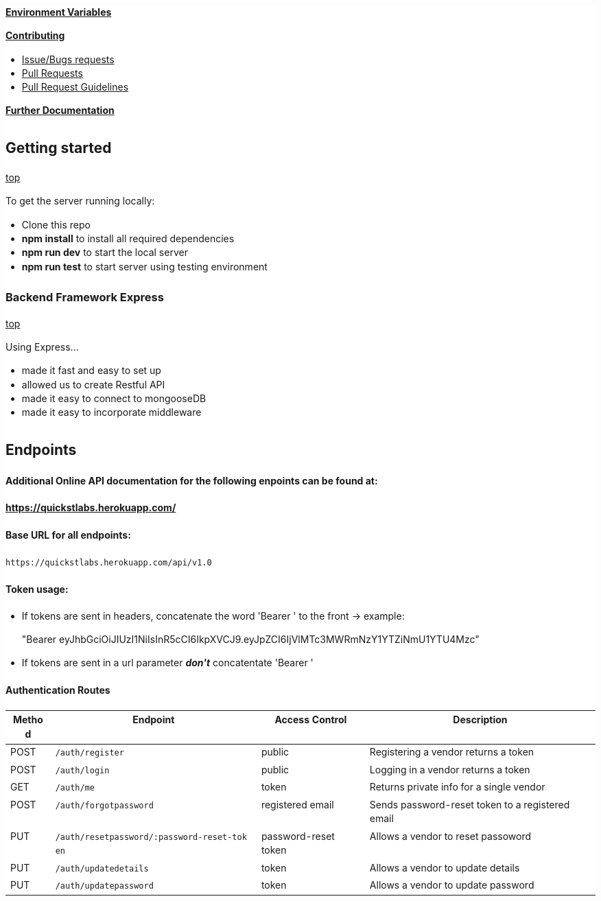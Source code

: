 [**Environment Variables**](#environment-variables)

[**Contributing**](#contributing)

- [Issue/Bugs requests](#issue/bug-request)
- [Pull Requests](#pull-requests)
- [Pull Request Guidelines](#pull-request-guidelines)

[**Further Documentation**](#documentation)

## Getting started

[top](#contents)

To get the server running locally:

- Clone this repo
- **npm install** to install all required dependencies
- **npm run dev** to start the local server
- **npm run test** to start server using testing environment

### Backend Framework **Express**

[top](#contents)

Using Express...

- made it fast and easy to set up
- allowed us to create Restful API
- made it easy to connect to mongooseDB
- made it easy to incorporate middleware

## Endpoints

#### Additional Online API documentation for the following enpoints can be found at:

**https://quickstlabs.herokuapp.com/**

#### Base URL for all endpoints:

`https://quickstlabs.herokuapp.com/api/v1.0`

#### Token usage:

- If tokens are sent in headers, concatenate the word 'Bearer ' to the front
  -> example:

  "Bearer eyJhbGciOiJIUzI1NiIsInR5cCI6IkpXVCJ9.eyJpZCI6IjVlMTc3MWRmNzY1YTZiNmU1YTU4Mzc"

- If tokens are sent in a url parameter **_don't_** concatentate 'Bearer '

#### Authentication Routes

| Method | Endpoint                                    | Access Control       | Description                                      |
| ------ | ------------------------------------------- | -------------------- | ------------------------------------------------ |
| POST   | `/auth/register`                            | public               | Registering a vendor returns a token             |
| POST   | `/auth/login`                               | public               | Logging in a vendor returns a token              |
| GET    | `/auth/me`                                  | token                | Returns private info for a single vendor         |
| POST   | `/auth/forgotpassword`                      | registered email     | Sends password-reset token to a registered email |
| PUT    | `/auth/resetpassword/:password-reset-token` | password-reset token | Allows a vendor to reset passoword               |
| PUT    | `/auth/updatedetails`                       | token                | Allows a vendor to update details                |
| PUT    | `/auth/updatepassword`                      | token                | Allows a vendor to update password               |
